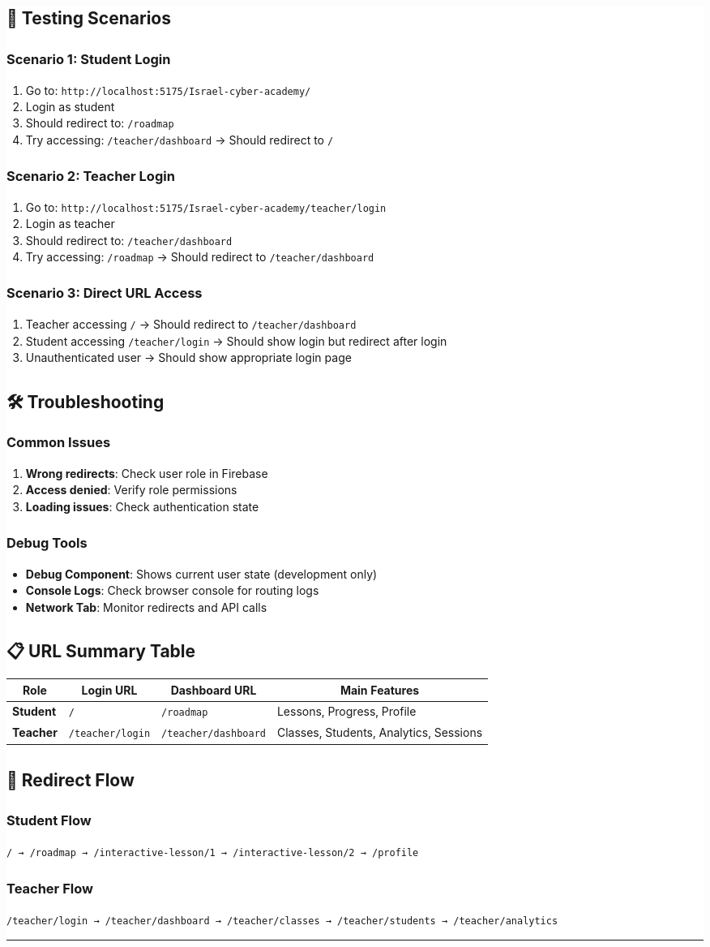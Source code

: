 ## 🎯 **Testing Scenarios**

### **Scenario 1: Student Login**
1. Go to: `http://localhost:5175/Israel-cyber-academy/`
2. Login as student
3. Should redirect to: `/roadmap`
4. Try accessing: `/teacher/dashboard` → Should redirect to `/`

### **Scenario 2: Teacher Login**
1. Go to: `http://localhost:5175/Israel-cyber-academy/teacher/login`
2. Login as teacher
3. Should redirect to: `/teacher/dashboard`
4. Try accessing: `/roadmap` → Should redirect to `/teacher/dashboard`

### **Scenario 3: Direct URL Access**
1. Teacher accessing `/` → Should redirect to `/teacher/dashboard`
2. Student accessing `/teacher/login` → Should show login but redirect after login
3. Unauthenticated user → Should show appropriate login page

## 🛠️ **Troubleshooting**

### **Common Issues**
1. **Wrong redirects**: Check user role in Firebase
2. **Access denied**: Verify role permissions
3. **Loading issues**: Check authentication state

### **Debug Tools**
- **Debug Component**: Shows current user state (development only)
- **Console Logs**: Check browser console for routing logs
- **Network Tab**: Monitor redirects and API calls

## 📋 **URL Summary Table**

| Role | Login URL | Dashboard URL | Main Features |
|------|-----------|---------------|---------------|
| **Student** | `/` | `/roadmap` | Lessons, Progress, Profile |
| **Teacher** | `/teacher/login` | `/teacher/dashboard` | Classes, Students, Analytics, Sessions |

## 🔄 **Redirect Flow**

### **Student Flow**
```
/ → /roadmap → /interactive-lesson/1 → /interactive-lesson/2 → /profile
```

### **Teacher Flow**
```
/teacher/login → /teacher/dashboard → /teacher/classes → /teacher/students → /teacher/analytics
```

---